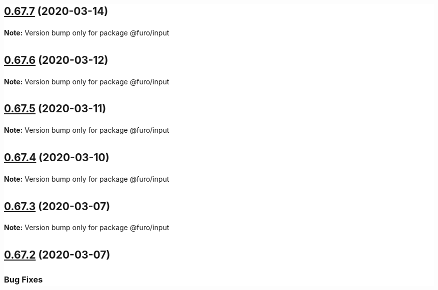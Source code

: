 


## [0.67.7](https://github.com/theNorstroem/FuroBaseComponents/compare/@furo/input@0.67.6...@furo/input@0.67.7) (2020-03-14)

**Note:** Version bump only for package @furo/input





## [0.67.6](https://github.com/theNorstroem/FuroBaseComponents/compare/@furo/input@0.67.5...@furo/input@0.67.6) (2020-03-12)

**Note:** Version bump only for package @furo/input





## [0.67.5](https://github.com/theNorstroem/FuroBaseComponents/compare/@furo/input@0.67.4...@furo/input@0.67.5) (2020-03-11)

**Note:** Version bump only for package @furo/input





## [0.67.4](https://github.com/theNorstroem/FuroBaseComponents/compare/@furo/input@0.67.3...@furo/input@0.67.4) (2020-03-10)

**Note:** Version bump only for package @furo/input





## [0.67.3](https://github.com/theNorstroem/FuroBaseComponents/compare/@furo/input@0.67.2...@furo/input@0.67.3) (2020-03-07)

**Note:** Version bump only for package @furo/input





## [0.67.2](https://github.com/theNorstroem/FuroBaseComponents/compare/@furo/input@0.67.1...@furo/input@0.67.2) (2020-03-07)


### Bug Fixes
